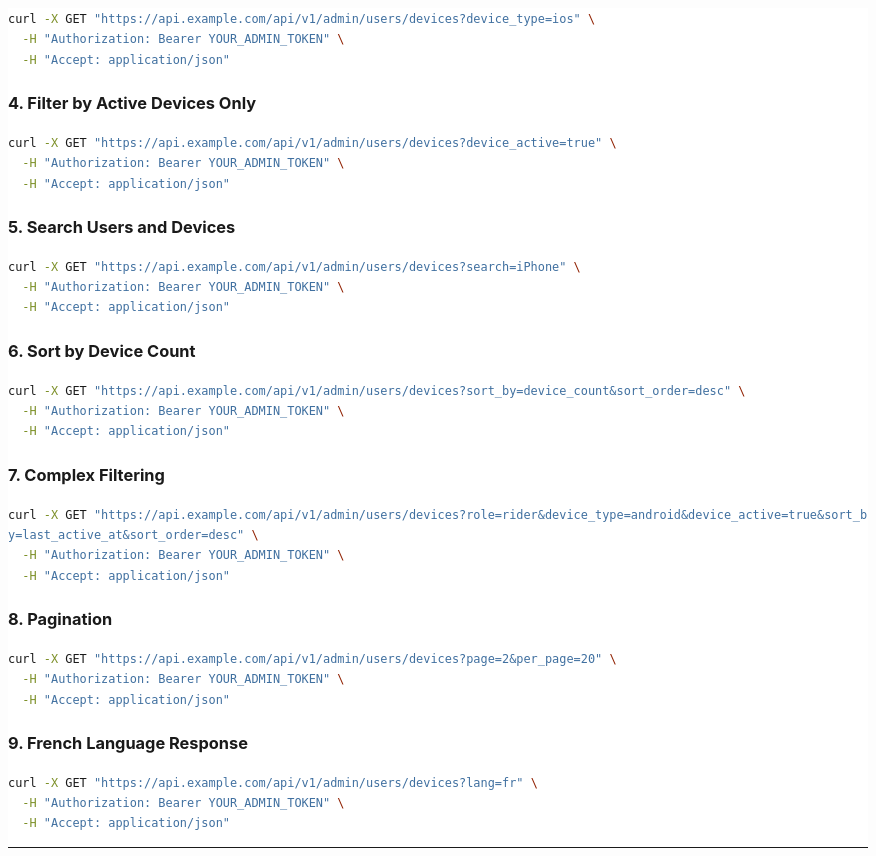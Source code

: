 ```bash
curl -X GET "https://api.example.com/api/v1/admin/users/devices?device_type=ios" \
  -H "Authorization: Bearer YOUR_ADMIN_TOKEN" \
  -H "Accept: application/json"
```

### 4. Filter by Active Devices Only

```bash
curl -X GET "https://api.example.com/api/v1/admin/users/devices?device_active=true" \
  -H "Authorization: Bearer YOUR_ADMIN_TOKEN" \
  -H "Accept: application/json"
```

### 5. Search Users and Devices

```bash
curl -X GET "https://api.example.com/api/v1/admin/users/devices?search=iPhone" \
  -H "Authorization: Bearer YOUR_ADMIN_TOKEN" \
  -H "Accept: application/json"
```

### 6. Sort by Device Count

```bash
curl -X GET "https://api.example.com/api/v1/admin/users/devices?sort_by=device_count&sort_order=desc" \
  -H "Authorization: Bearer YOUR_ADMIN_TOKEN" \
  -H "Accept: application/json"
```

### 7. Complex Filtering

```bash
curl -X GET "https://api.example.com/api/v1/admin/users/devices?role=rider&device_type=android&device_active=true&sort_by=last_active_at&sort_order=desc" \
  -H "Authorization: Bearer YOUR_ADMIN_TOKEN" \
  -H "Accept: application/json"
```

### 8. Pagination

```bash
curl -X GET "https://api.example.com/api/v1/admin/users/devices?page=2&per_page=20" \
  -H "Authorization: Bearer YOUR_ADMIN_TOKEN" \
  -H "Accept: application/json"
```

### 9. French Language Response

```bash
curl -X GET "https://api.example.com/api/v1/admin/users/devices?lang=fr" \
  -H "Authorization: Bearer YOUR_ADMIN_TOKEN" \
  -H "Accept: application/json"
```

---